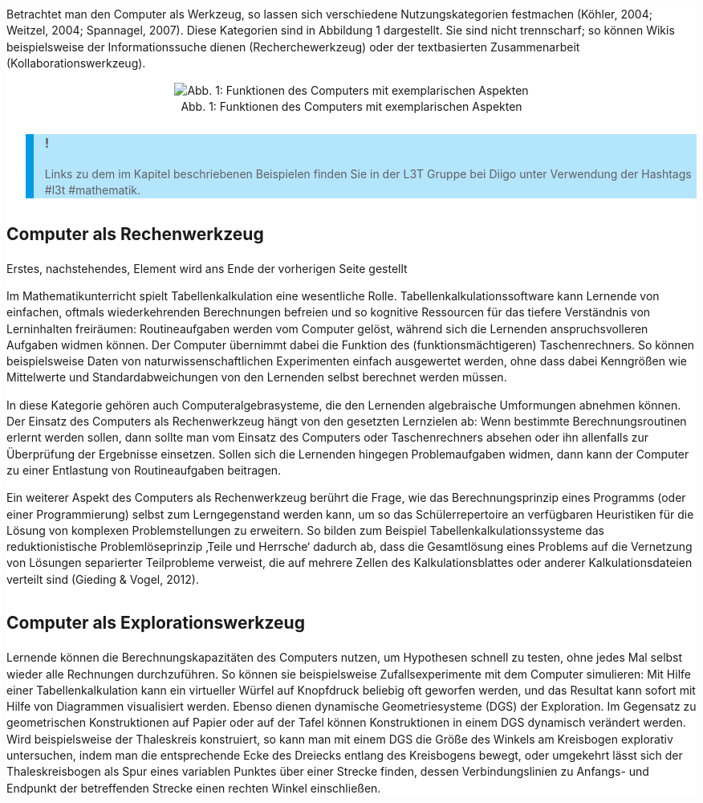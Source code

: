 


Betrachtet man den Computer als Werkzeug, so lassen sich verschiedene Nutzungskategorien festmachen (Köhler, 2004; Weitzel, 2004; Spannagel, 2007). Diese Kategorien sind in Abbildung 1 dargestellt. Sie sind nicht trennscharf; so können Wikis beispielsweise der Informationssuche dienen (Recherchewerkzeug) oder der textbasierten Zusammenarbeit (Kollaborationswerkzeug).

<center><figure>
  <img src="https://raw.githubusercontent.com/ed-tech-at/L3T/refs/heads/main/57_Mehr_als_eine_Rechenmaschine/img/01_Funktionen_des_Computers_mit_exemplarischen_Aspekten.png" alt="Abb. 1: Funktionen des Computers mit exemplarischen Aspekten">
  <figcaption>Abb. 1: Funktionen des Computers mit exemplarischen Aspekten</figcaption>
</figure></center>


<blockquote style="background: #B3E5FC; border-left: 10px solid #039BE5">

### !

Links zu dem im Kapitel beschriebenen Beispielen finden Sie in der L3T Gruppe bei Diigo unter Verwendung der Hashtags #l3t #mathematik.

</blockquote>

## Computer als Rechenwerkzeug

Erstes, nachstehendes, Element wird ans Ende der vorherigen Seite gestellt

Im Mathematikunterricht spielt Tabellenkalkulation eine wesentliche Rolle. Tabellenkalkulationssoftware kann Lernende von einfachen, oftmals wiederkehrenden Berechnungen befreien und so kognitive Ressourcen für das tiefere Verständnis von Lerninhalten freiräumen: Routineaufgaben werden vom Computer gelöst, während sich die Lernenden anspruchsvolleren Aufgaben widmen können. Der Computer übernimmt dabei die Funktion des (funktionsmächtigeren) Taschenrechners. So können beispielsweise Daten von naturwissenschaftlichen Experimenten einfach ausgewertet werden, ohne dass dabei Kenngrößen wie Mittelwerte und Standardabweichungen von den Lernenden selbst berechnet werden müssen.

In diese Kategorie gehören auch Computeralgebrasysteme, die den Lernenden algebraische Umformungen abnehmen können. Der Einsatz des Computers als Rechenwerkzeug hängt von den gesetzten Lernzielen ab: Wenn bestimmte Berechnungsroutinen erlernt werden sollen, dann sollte man vom Einsatz des Computers oder Taschenrechners absehen oder ihn allenfalls zur Überprüfung der Ergebnisse einsetzen. Sollen sich die Lernenden hingegen Problemaufgaben widmen, dann kann der Computer zu einer Entlastung von Routineaufgaben beitragen.

Ein weiterer Aspekt des Computers als Rechenwerkzeug berührt die Frage, wie das Berechnungsprinzip eines Programms (oder einer Programmierung) selbst zum Lerngegenstand werden kann, um so das Schülerrepertoire an verfügbaren Heuristiken für die Lösung von komplexen Problemstellungen zu erweitern. So bilden zum Beispiel Tabellenkalkulationssysteme das reduktionistische Problemlöseprinzip ‚Teile und Herrsche‘ dadurch ab, dass die Gesamtlösung eines Problems auf die Vernetzung von Lösungen separierter Teilprobleme verweist, die auf mehrere Zellen des Kalkulationsblattes oder anderer Kalkulationsdateien verteilt sind (Gieding &amp; Vogel, 2012).

## Computer als Explorationswerkzeug

Lernende können die Berechnungskapazitäten des Computers nutzen, um Hypothesen schnell zu testen, ohne jedes Mal selbst wieder alle Rechnungen durchzuführen. So können sie beispielsweise Zufallsexperimente mit dem Computer simulieren: Mit Hilfe einer Tabellenkalkulation kann ein virtueller Würfel auf Knopfdruck beliebig oft geworfen werden, und das Resultat kann sofort mit Hilfe von Diagrammen visualisiert werden. Ebenso dienen dynamische Geometriesysteme (DGS) der Exploration. Im Gegensatz zu geometrischen Konstruktionen auf Papier oder auf der Tafel können Konstruktionen in einem DGS dynamisch verändert werden. Wird beispielsweise der Thaleskreis konstruiert, so kann man mit einem DGS die Größe des Winkels am Kreisbogen explorativ untersuchen, indem man die entsprechende Ecke des Dreiecks entlang des Kreisbogens bewegt, oder umgekehrt lässt sich der Thaleskreisbogen als Spur eines variablen Punktes über einer Strecke finden, dessen Verbindungslinien zu Anfangs- und Endpunkt der betreffenden Strecke einen rechten Winkel einschließen.
